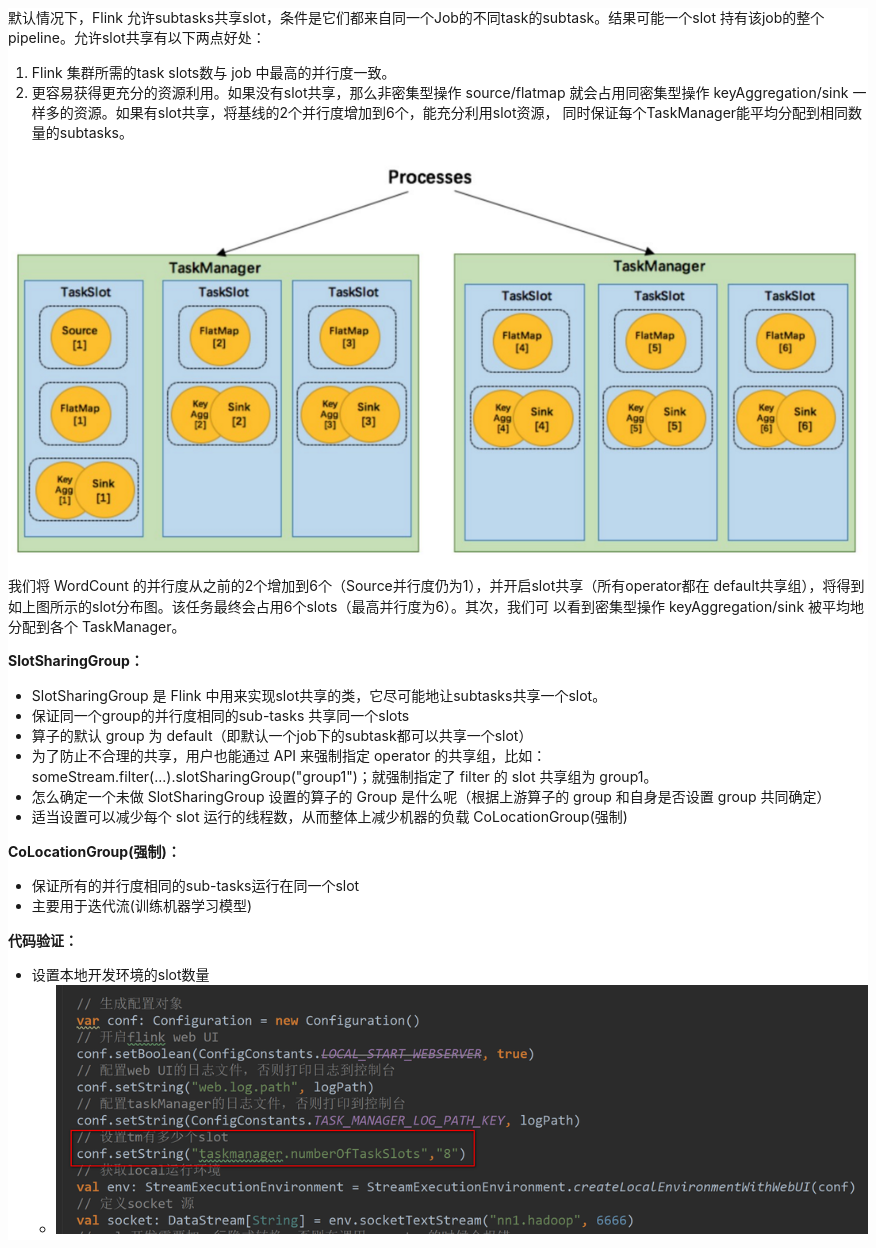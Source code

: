 默认情况下，Flink 允许subtasks共享slot，条件是它们都来自同一个Job的不同task的subtask。结果可能一个slot 持有该job的整个pipeline。允许slot共享有以下两点好处：

1. Flink 集群所需的task slots数与 job 中最高的并行度一致。
2. 更容易获得更充分的资源利用。如果没有slot共享，那么非密集型操作 source/flatmap 就会占用同密集型操作 keyAggregation/sink 一样多的资源。如果有slot共享，将基线的2个并行度增加到6个，能充分利用slot资源， 同时保证每个TaskManager能平均分配到相同数量的subtasks。

![img](img/2014953-20200517223714299-363120469.png)

我们将 WordCount 的并行度从之前的2个增加到6个（Source并行度仍为1），并开启slot共享（所有operator都在 default共享组），将得到如上图所示的slot分布图。该任务最终会占用6个slots（最高并行度为6）。其次，我们可 以看到密集型操作 keyAggregation/sink 被平均地分配到各个 TaskManager。

**SlotSharingGroup：** 

- SlotSharingGroup 是 Flink 中用来实现slot共享的类，它尽可能地让subtasks共享一个slot。 
- 保证同一个group的并行度相同的sub-tasks 共享同一个slots 
- 算子的默认 group 为 default（即默认一个job下的subtask都可以共享一个slot） 
- 为了防止不合理的共享，用户也能通过 API 来强制指定 operator 的共享组，比如： someStream.filter(...).slotSharingGroup("group1")；就强制指定了 filter 的 slot 共享组为 group1。 
- 怎么确定一个未做 SlotSharingGroup 设置的算子的 Group 是什么呢（根据上游算子的 group 和自身是否设置 group 共同确定） 
- 适当设置可以减少每个 slot 运行的线程数，从而整体上减少机器的负载 CoLocationGroup(强制)

**CoLocationGroup(强制)：**

- 保证所有的并行度相同的sub-tasks运行在同一个slot 
- 主要用于迭代流(训练机器学习模型) 

**代码验证：**

- 设置本地开发环境的slot数量
  - ![img](img/2014953-20200517233353975-1133498495.png)
